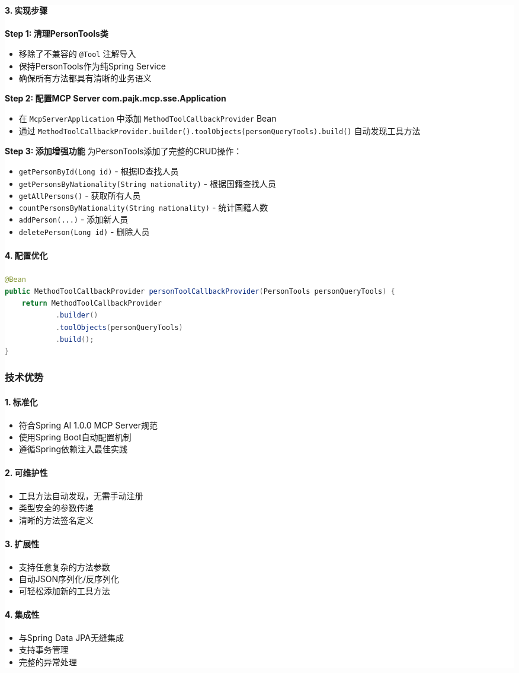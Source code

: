 #### 3. **实现步骤**

**Step 1: 清理PersonTools类**
- 移除了不兼容的 `@Tool` 注解导入
- 保持PersonTools作为纯Spring Service
- 确保所有方法都具有清晰的业务语义

**Step 2: 配置MCP Server com.pajk.mcp.sse.Application**
- 在 `McpServerApplication` 中添加 `MethodToolCallbackProvider` Bean
- 通过 `MethodToolCallbackProvider.builder().toolObjects(personQueryTools).build()` 自动发现工具方法

**Step 3: 添加增强功能**
为PersonTools添加了完整的CRUD操作：
- `getPersonById(Long id)` - 根据ID查找人员
- `getPersonsByNationality(String nationality)` - 根据国籍查找人员  
- `getAllPersons()` - 获取所有人员
- `countPersonsByNationality(String nationality)` - 统计国籍人数
- `addPerson(...)` - 添加新人员
- `deletePerson(Long id)` - 删除人员

#### 4. **配置优化**
```java
@Bean
public MethodToolCallbackProvider personToolCallbackProvider(PersonTools personQueryTools) {
    return MethodToolCallbackProvider
            .builder()
            .toolObjects(personQueryTools)
            .build();
}
```

### 技术优势

#### **1. 标准化**
- 符合Spring AI 1.0.0 MCP Server规范
- 使用Spring Boot自动配置机制
- 遵循Spring依赖注入最佳实践

#### **2. 可维护性**  
- 工具方法自动发现，无需手动注册
- 类型安全的参数传递
- 清晰的方法签名定义

#### **3. 扩展性**
- 支持任意复杂的方法参数
- 自动JSON序列化/反序列化
- 可轻松添加新的工具方法

#### **4. 集成性**
- 与Spring Data JPA无缝集成
- 支持事务管理
- 完整的异常处理
